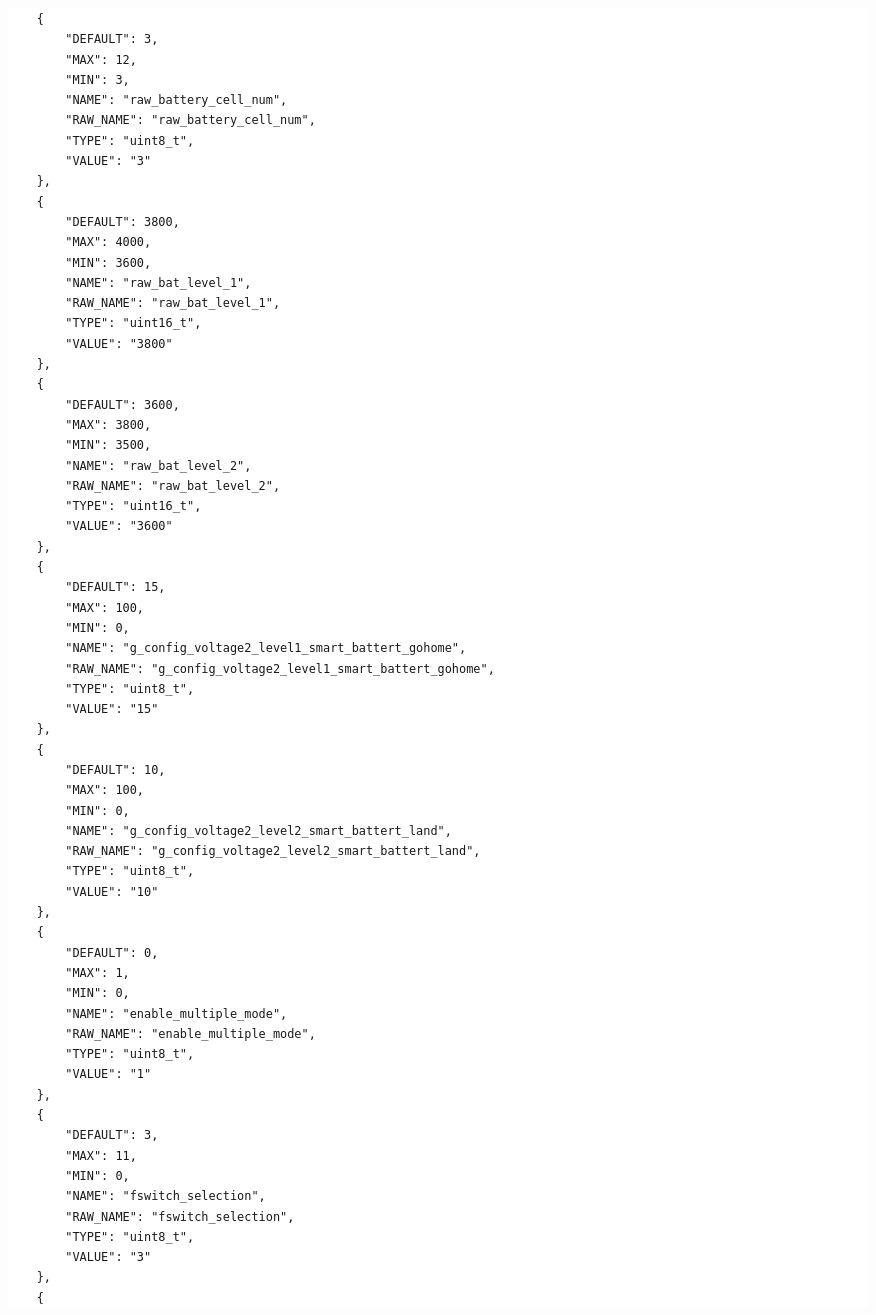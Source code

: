         {
            "DEFAULT": 3,
            "MAX": 12,
            "MIN": 3,
            "NAME": "raw_battery_cell_num",
            "RAW_NAME": "raw_battery_cell_num",
            "TYPE": "uint8_t",
            "VALUE": "3"
        },
        {
            "DEFAULT": 3800,
            "MAX": 4000,
            "MIN": 3600,
            "NAME": "raw_bat_level_1",
            "RAW_NAME": "raw_bat_level_1",
            "TYPE": "uint16_t",
            "VALUE": "3800"
        },
        {
            "DEFAULT": 3600,
            "MAX": 3800,
            "MIN": 3500,
            "NAME": "raw_bat_level_2",
            "RAW_NAME": "raw_bat_level_2",
            "TYPE": "uint16_t",
            "VALUE": "3600"
        },
        {
            "DEFAULT": 15,
            "MAX": 100,
            "MIN": 0,
            "NAME": "g_config_voltage2_level1_smart_battert_gohome",
            "RAW_NAME": "g_config_voltage2_level1_smart_battert_gohome",
            "TYPE": "uint8_t",
            "VALUE": "15"
        },
        {
            "DEFAULT": 10,
            "MAX": 100,
            "MIN": 0,
            "NAME": "g_config_voltage2_level2_smart_battert_land",
            "RAW_NAME": "g_config_voltage2_level2_smart_battert_land",
            "TYPE": "uint8_t",
            "VALUE": "10"
        },
        {
            "DEFAULT": 0,
            "MAX": 1,
            "MIN": 0,
            "NAME": "enable_multiple_mode",
            "RAW_NAME": "enable_multiple_mode",
            "TYPE": "uint8_t",
            "VALUE": "1"
        },
        {
            "DEFAULT": 3,
            "MAX": 11,
            "MIN": 0,
            "NAME": "fswitch_selection",
            "RAW_NAME": "fswitch_selection",
            "TYPE": "uint8_t",
            "VALUE": "3"
        },
        {